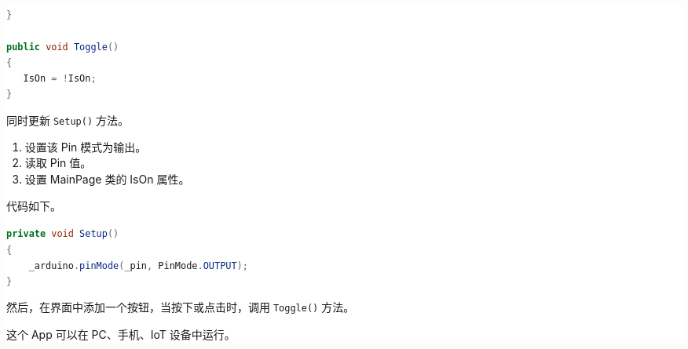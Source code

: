```csharp
}

public void Toggle()
{
   IsOn = !IsOn;
}
```

同时更新 `Setup()` 方法。

1. 设置该 Pin 模式为输出。
2. 读取 Pin 值。
3. 设置 MainPage 类的 IsOn 属性。

代码如下。

```csharp
private void Setup()
{
    _arduino.pinMode(_pin, PinMode.OUTPUT);
}
```

然后，在界面中添加一个按钮，当按下或点击时，调用 `Toggle()` 方法。

这个 App 可以在 PC、手机、IoT 设备中运行。
